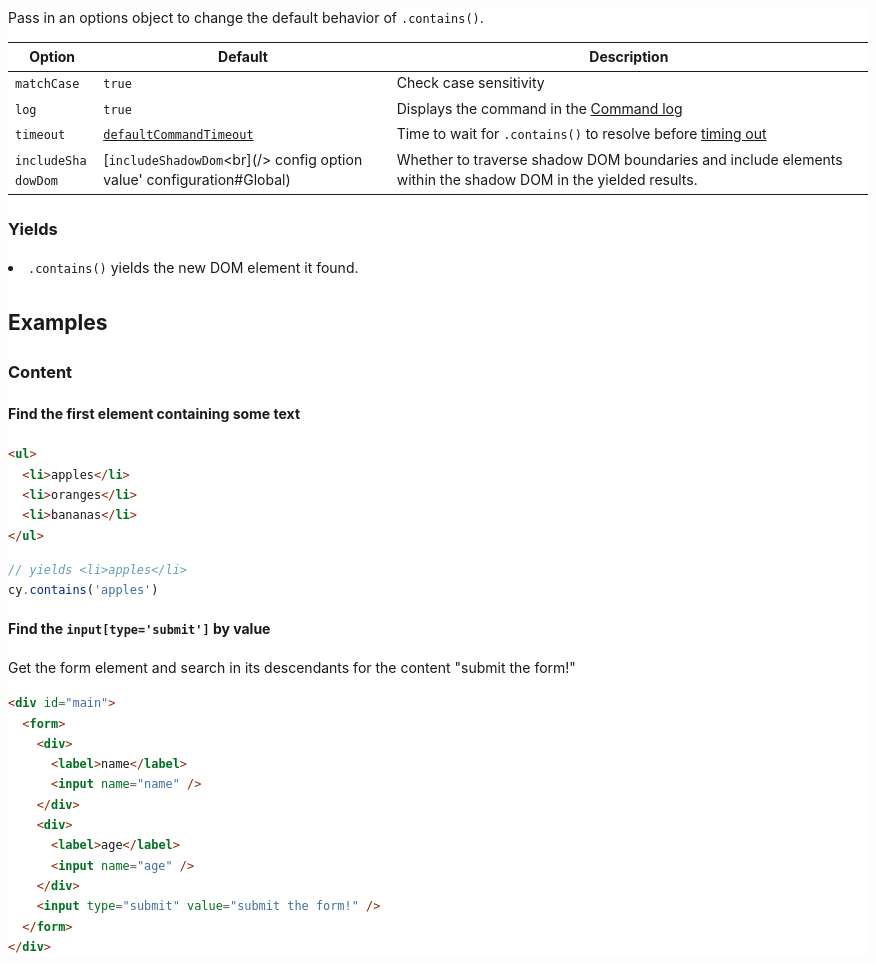 Pass in an options object to change the default behavior of `.contains()`.

Option | Default | Description
--- | --- | ---
`matchCase` | `true` | Check case sensitivity
`log` | `true` | Displays the command in the [Command log](/guides/core-concepts/test-runner#Command-Log)
`timeout` | [`defaultCommandTimeout`](/guides/references/configuration#Timeouts) | Time to wait for `.contains()` to resolve before [timing out](#Timeouts)
`includeShadowDom` | [`includeShadowDom`<br](/> config option value' configuration#Global) | Whether to traverse shadow DOM boundaries and include elements within the shadow DOM in the yielded results.

### Yields [<Icon name="question-circle"/>](introduction-to-cypress#Subject-Management)

<List><li>`.contains()` yields the new DOM element it found.</li></List>

## Examples

### Content

#### Find the first element containing some text

```html
<ul>
  <li>apples</li>
  <li>oranges</li>
  <li>bananas</li>
</ul>
```

```javascript
// yields <li>apples</li>
cy.contains('apples')
```

#### Find the `input[type='submit']` by value

Get the form element and search in its descendants for the content "submit the form!"

```html
<div id="main">
  <form>
    <div>
      <label>name</label>
      <input name="name" />
    </div>
    <div>
      <label>age</label>
      <input name="age" />
    </div>
    <input type="submit" value="submit the form!" />
  </form>
</div>
```
